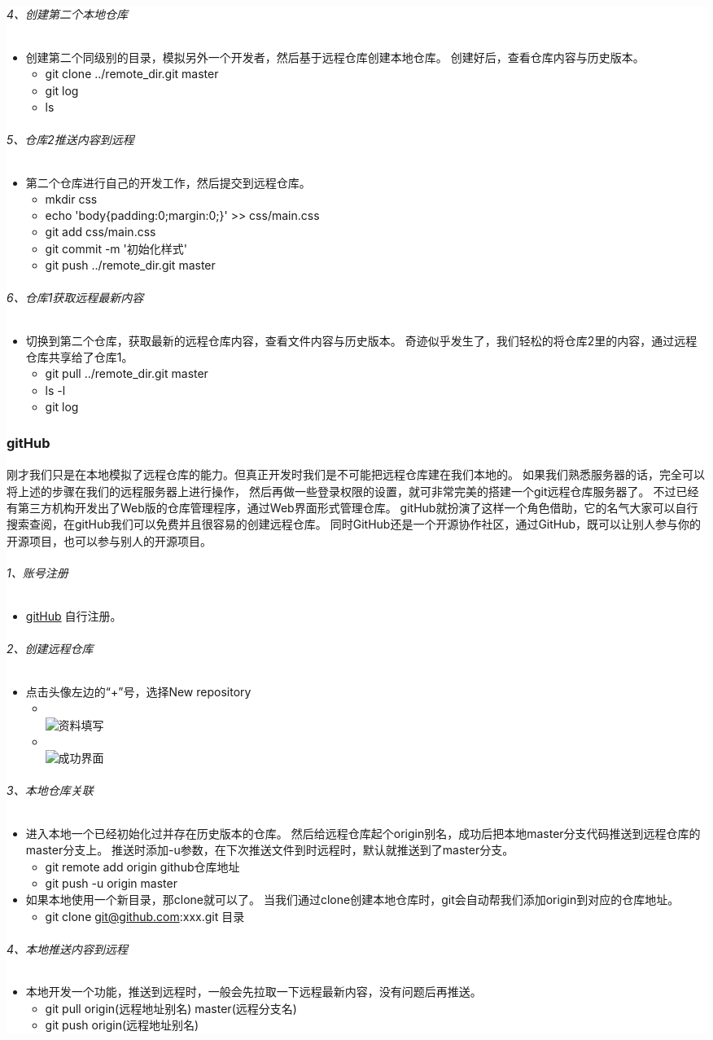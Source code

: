 ###### 4、创建第二个本地仓库
- 创建第二个同级别的目录，模拟另外一个开发者，然后基于远程仓库创建本地仓库。
创建好后，查看仓库内容与历史版本。
    + git clone ../remote_dir.git master
    + git log
    + ls
    
###### 5、仓库2推送内容到远程
- 第二个仓库进行自己的开发工作，然后提交到远程仓库。
    + mkdir css
    + echo 'body{padding:0;margin:0;}' >> css/main.css
    + git add css/main.css
    + git commit -m '初始化样式'
    + git push ../remote_dir.git master
    
###### 6、仓库1获取远程最新内容
- 切换到第二个仓库，获取最新的远程仓库内容，查看文件内容与历史版本。
奇迹似乎发生了，我们轻松的将仓库2里的内容，通过远程仓库共享给了仓库1。
    + git pull ../remote_dir.git master
    + ls -l
    + git log

### gitHub
刚才我们只是在本地模拟了远程仓库的能力。但真正开发时我们是不可能把远程仓库建在我们本地的。
如果我们熟悉服务器的话，完全可以将上述的步骤在我们的远程服务器上进行操作，
然后再做一些登录权限的设置，就可非常完美的搭建一个git远程仓库服务器了。
不过已经有第三方机构开发出了Web版的仓库管理程序，通过Web界面形式管理仓库。
gitHub就扮演了这样一个角色借助，它的名气大家可以自行搜索查阅，在gitHub我们可以免费并且很容易的创建远程仓库。
同时GitHub还是一个开源协作社区，通过GitHub，既可以让别人参与你的开源项目，也可以参与别人的开源项目。

###### 1、账号注册
- [gitHub](https://github.com/) 自行注册。

###### 2、创建远程仓库
- 点击头像左边的“+”号，选择New repository
    + <br/>![资料填写](./img/github/info.png)
    + <br/>![成功界面](./img/github/success.png)

###### 3、本地仓库关联
- 进入本地一个已经初始化过并存在历史版本的仓库。
然后给远程仓库起个origin别名，成功后把本地master分支代码推送到远程仓库的master分支上。
推送时添加-u参数，在下次推送文件到时远程时，默认就推送到了master分支。
    + git remote add origin github仓库地址
    + git push -u origin master
- 如果本地使用一个新目录，那clone就可以了。
当我们通过clone创建本地仓库时，git会自动帮我们添加origin到对应的仓库地址。
    + git clone git@github.com:xxx.git 目录

###### 4、本地推送内容到远程
- 本地开发一个功能，推送到远程时，一般会先拉取一下远程最新内容，没有问题后再推送。
    + git pull origin(远程地址别名) master(远程分支名)
    + git push origin(远程地址别名)

